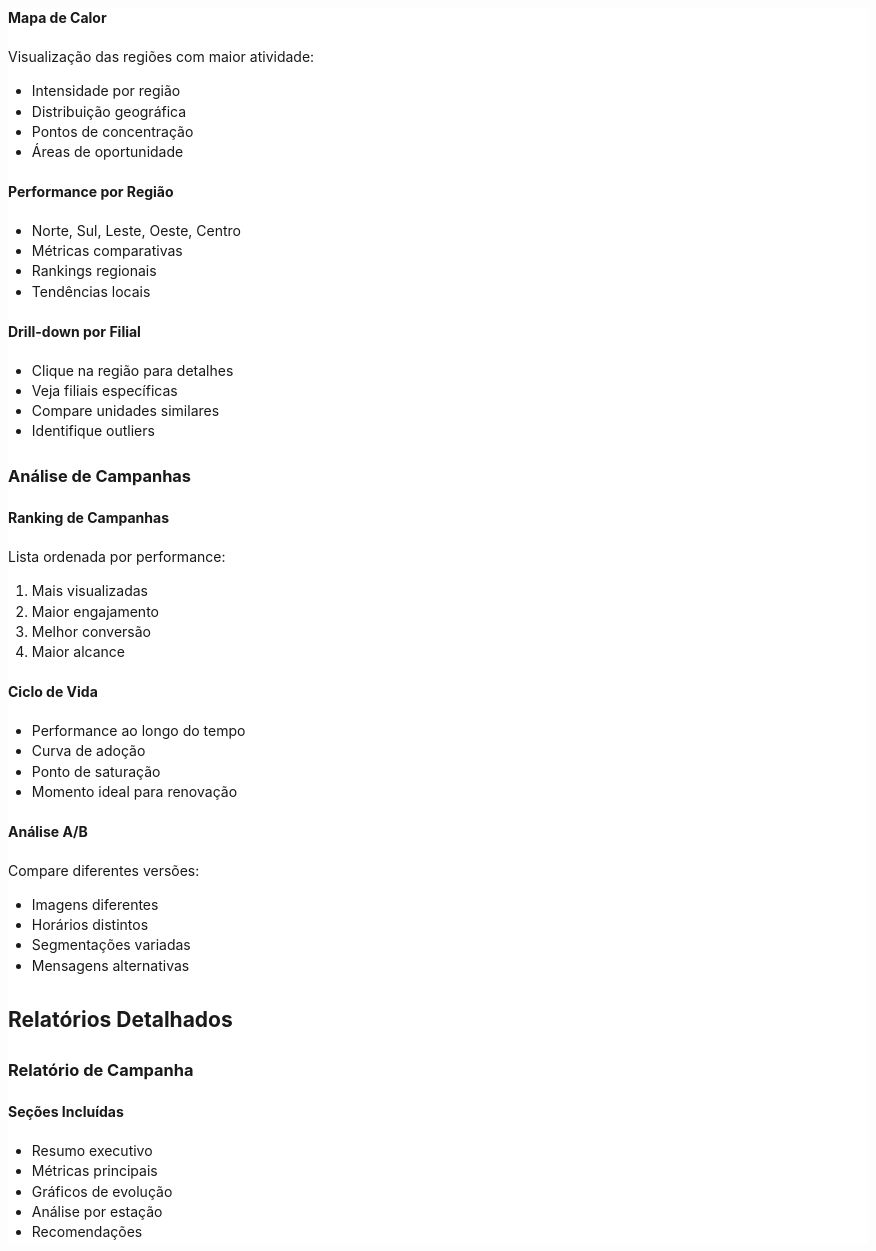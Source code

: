 #### Mapa de Calor
Visualização das regiões com maior atividade:
- Intensidade por região
- Distribuição geográfica
- Pontos de concentração
- Áreas de oportunidade

#### Performance por Região
- Norte, Sul, Leste, Oeste, Centro
- Métricas comparativas
- Rankings regionais
- Tendências locais

#### Drill-down por Filial
- Clique na região para detalhes
- Veja filiais específicas
- Compare unidades similares
- Identifique outliers

### Análise de Campanhas

#### Ranking de Campanhas
Lista ordenada por performance:
1. Mais visualizadas
2. Maior engajamento
3. Melhor conversão
4. Maior alcance

#### Ciclo de Vida
- Performance ao longo do tempo
- Curva de adoção
- Ponto de saturação
- Momento ideal para renovação

#### Análise A/B
Compare diferentes versões:
- Imagens diferentes
- Horários distintos
- Segmentações variadas
- Mensagens alternativas

## Relatórios Detalhados

### Relatório de Campanha

#### Seções Incluídas
- Resumo executivo
- Métricas principais
- Gráficos de evolução
- Análise por estação
- Recomendações
